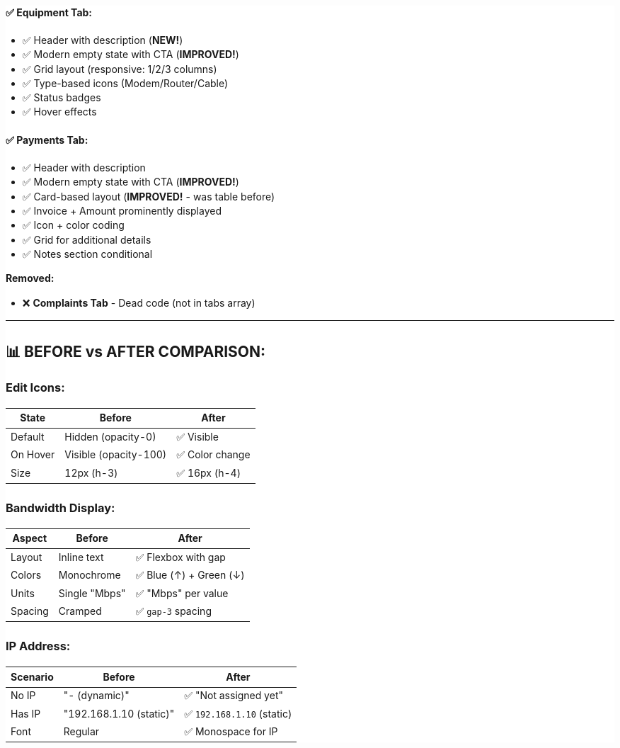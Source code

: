 #### **✅ Equipment Tab:**
- ✅ Header with description (**NEW!**)
- ✅ Modern empty state with CTA (**IMPROVED!**)
- ✅ Grid layout (responsive: 1/2/3 columns)
- ✅ Type-based icons (Modem/Router/Cable)
- ✅ Status badges
- ✅ Hover effects

#### **✅ Payments Tab:**
- ✅ Header with description
- ✅ Modern empty state with CTA (**IMPROVED!**)
- ✅ Card-based layout (**IMPROVED!** - was table before)
- ✅ Invoice + Amount prominently displayed
- ✅ Icon + color coding
- ✅ Grid for additional details
- ✅ Notes section conditional

**Removed:**
- ❌ **Complaints Tab** - Dead code (not in tabs array)

---

## 📊 **BEFORE vs AFTER COMPARISON:**

### **Edit Icons:**
| State | Before | After |
|-------|--------|-------|
| Default | Hidden (opacity-0) | ✅ Visible |
| On Hover | Visible (opacity-100) | ✅ Color change |
| Size | 12px (h-3) | ✅ 16px (h-4) |

### **Bandwidth Display:**
| Aspect | Before | After |
|--------|--------|-------|
| Layout | Inline text | ✅ Flexbox with gap |
| Colors | Monochrome | ✅ Blue (↑) + Green (↓) |
| Units | Single "Mbps" | ✅ "Mbps" per value |
| Spacing | Cramped | ✅ `gap-3` spacing |

### **IP Address:**
| Scenario | Before | After |
|----------|--------|-------|
| No IP | "- (dynamic)" | ✅ "Not assigned yet" |
| Has IP | "192.168.1.10 (static)" | ✅ `192.168.1.10` (static) |
| Font | Regular | ✅ Monospace for IP |
